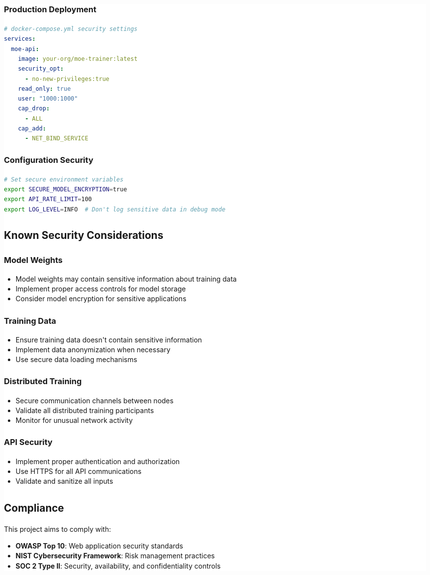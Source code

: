 ### Production Deployment
```yaml
# docker-compose.yml security settings
services:
  moe-api:
    image: your-org/moe-trainer:latest
    security_opt:
      - no-new-privileges:true
    read_only: true
    user: "1000:1000"
    cap_drop:
      - ALL
    cap_add:
      - NET_BIND_SERVICE
```

### Configuration Security
```bash
# Set secure environment variables
export SECURE_MODEL_ENCRYPTION=true
export API_RATE_LIMIT=100
export LOG_LEVEL=INFO  # Don't log sensitive data in debug mode
```

## Known Security Considerations

### Model Weights
- Model weights may contain sensitive information about training data
- Implement proper access controls for model storage
- Consider model encryption for sensitive applications

### Training Data
- Ensure training data doesn't contain sensitive information
- Implement data anonymization when necessary
- Use secure data loading mechanisms

### Distributed Training
- Secure communication channels between nodes
- Validate all distributed training participants
- Monitor for unusual network activity

### API Security
- Implement proper authentication and authorization
- Use HTTPS for all API communications
- Validate and sanitize all inputs

## Compliance

This project aims to comply with:
- **OWASP Top 10**: Web application security standards
- **NIST Cybersecurity Framework**: Risk management practices
- **SOC 2 Type II**: Security, availability, and confidentiality controls
